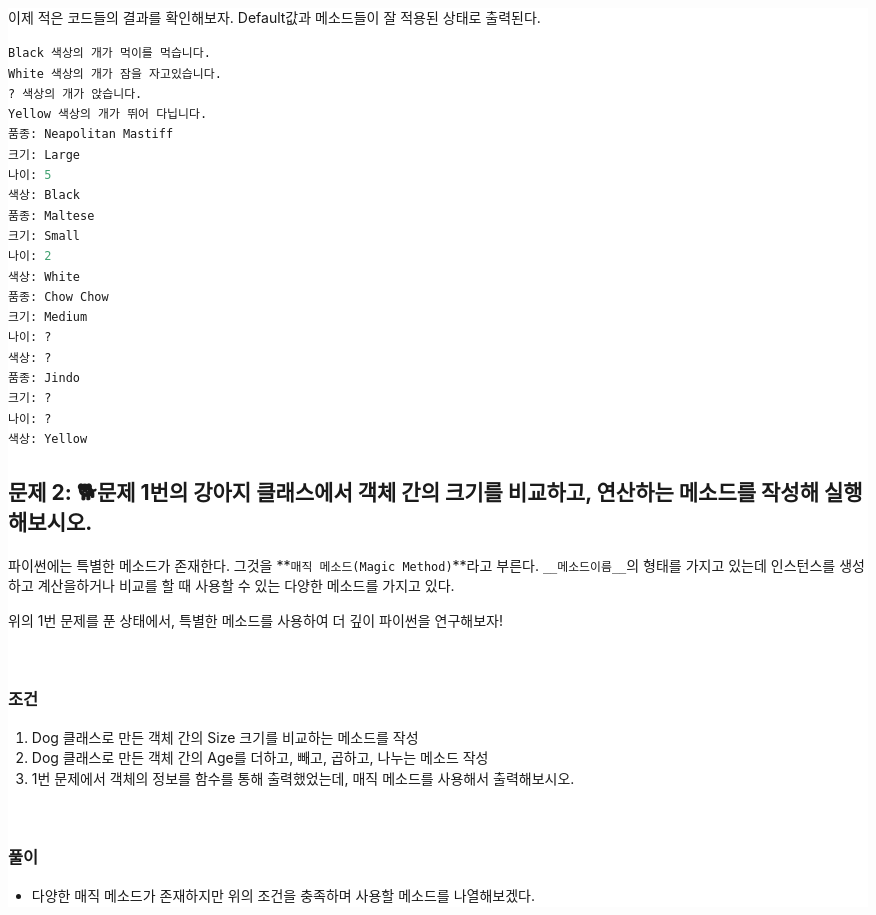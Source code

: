 

이제 적은 코드들의 결과를 확인해보자. Default값과 메소드들이 잘 적용된 상태로 출력된다.

```python
Black 색상의 개가 먹이를 먹습니다.
White 색상의 개가 잠을 자고있습니다.
? 색상의 개가 앉습니다.
Yellow 색상의 개가 뛰어 다닙니다.
품종: Neapolitan Mastiff
크기: Large
나이: 5
색상: Black
품종: Maltese
크기: Small
나이: 2
색상: White
품종: Chow Chow
크기: Medium
나이: ?
색상: ?
품종: Jindo
크기: ?
나이: ?
색상: Yellow
```











## 문제 2: **🐕문제 1번의 강아지 클래스에서 객체 간의 크기를 비교하고, 연산하는 메소드를 작성해 실행해보시오.**

파이썬에는 특별한 메소드가 존재한다. 그것을 **`매직 메소드(Magic Method)`**라고 부른다.  `__메소드이름__`의 형태를 가지고 있는데 인스턴스를 생성하고 계산을하거나 비교를 할 때 사용할 수 있는 다양한 메소드를 가지고 있다.

위의 1번 문제를 푼 상태에서, 특별한 메소드를 사용하여 더 깊이 파이썬을 연구해보자!



<br>

### 조건

1. Dog 클래스로 만든 객체 간의 Size 크기를 비교하는 메소드를 작성
2. Dog 클래스로 만든 객체 간의 Age를 더하고, 빼고, 곱하고, 나누는 메소드 작성
3. 1번 문제에서 객체의 정보를 함수를 통해 출력했었는데, 매직 메소드를 사용해서 출력해보시오.

<br>

### 풀이

- 다양한 매직 메소드가 존재하지만 위의 조건을 충족하며 사용할 메소드를 나열해보겠다.

